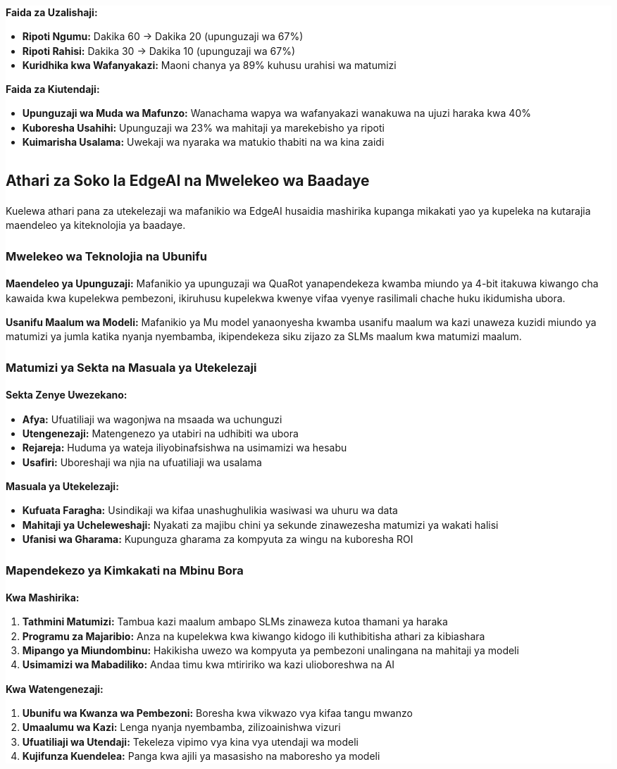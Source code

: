 **Faida za Uzalishaji:**
- **Ripoti Ngumu:** Dakika 60 → Dakika 20 (upunguzaji wa 67%)
- **Ripoti Rahisi:** Dakika 30 → Dakika 10 (upunguzaji wa 67%)
- **Kuridhika kwa Wafanyakazi:** Maoni chanya ya 89% kuhusu urahisi wa matumizi

**Faida za Kiutendaji:**
- **Upunguzaji wa Muda wa Mafunzo:** Wanachama wapya wa wafanyakazi wanakuwa na ujuzi haraka kwa 40%
- **Kuboresha Usahihi:** Upunguzaji wa 23% wa mahitaji ya marekebisho ya ripoti
- **Kuimarisha Usalama:** Uwekaji wa nyaraka wa matukio thabiti na wa kina zaidi

## Athari za Soko la EdgeAI na Mwelekeo wa Baadaye

Kuelewa athari pana za utekelezaji wa mafanikio wa EdgeAI husaidia mashirika kupanga mikakati yao ya kupeleka na kutarajia maendeleo ya kiteknolojia ya baadaye.

### Mwelekeo wa Teknolojia na Ubunifu

**Maendeleo ya Upunguzaji:**
Mafanikio ya upunguzaji wa QuaRot yanapendekeza kwamba miundo ya 4-bit itakuwa kiwango cha kawaida kwa kupelekwa pembezoni, ikiruhusu kupelekwa kwenye vifaa vyenye rasilimali chache huku ikidumisha ubora.

**Usanifu Maalum wa Modeli:**
Mafanikio ya Mu model yanaonyesha kwamba usanifu maalum wa kazi unaweza kuzidi miundo ya matumizi ya jumla katika nyanja nyembamba, ikipendekeza siku zijazo za SLMs maalum kwa matumizi maalum.

### Matumizi ya Sekta na Masuala ya Utekelezaji

**Sekta Zenye Uwezekano:**
- **Afya:** Ufuatiliaji wa wagonjwa na msaada wa uchunguzi
- **Utengenezaji:** Matengenezo ya utabiri na udhibiti wa ubora
- **Rejareja:** Huduma ya wateja iliyobinafsishwa na usimamizi wa hesabu
- **Usafiri:** Uboreshaji wa njia na ufuatiliaji wa usalama

**Masuala ya Utekelezaji:**
- **Kufuata Faragha:** Usindikaji wa kifaa unashughulikia wasiwasi wa uhuru wa data
- **Mahitaji ya Ucheleweshaji:** Nyakati za majibu chini ya sekunde zinawezesha matumizi ya wakati halisi
- **Ufanisi wa Gharama:** Kupunguza gharama za kompyuta za wingu na kuboresha ROI

### Mapendekezo ya Kimkakati na Mbinu Bora

**Kwa Mashirika:**
1. **Tathmini Matumizi:** Tambua kazi maalum ambapo SLMs zinaweza kutoa thamani ya haraka
2. **Programu za Majaribio:** Anza na kupelekwa kwa kiwango kidogo ili kuthibitisha athari za kibiashara
3. **Mipango ya Miundombinu:** Hakikisha uwezo wa kompyuta ya pembezoni unalingana na mahitaji ya modeli
4. **Usimamizi wa Mabadiliko:** Andaa timu kwa mtiririko wa kazi ulioboreshwa na AI

**Kwa Watengenezaji:**
1. **Ubunifu wa Kwanza wa Pembezoni:** Boresha kwa vikwazo vya kifaa tangu mwanzo
2. **Umaalumu wa Kazi:** Lenga nyanja nyembamba, zilizoainishwa vizuri
3. **Ufuatiliaji wa Utendaji:** Tekeleza vipimo vya kina vya utendaji wa modeli
4. **Kujifunza Kuendelea:** Panga kwa ajili ya masasisho na maboresho ya modeli
